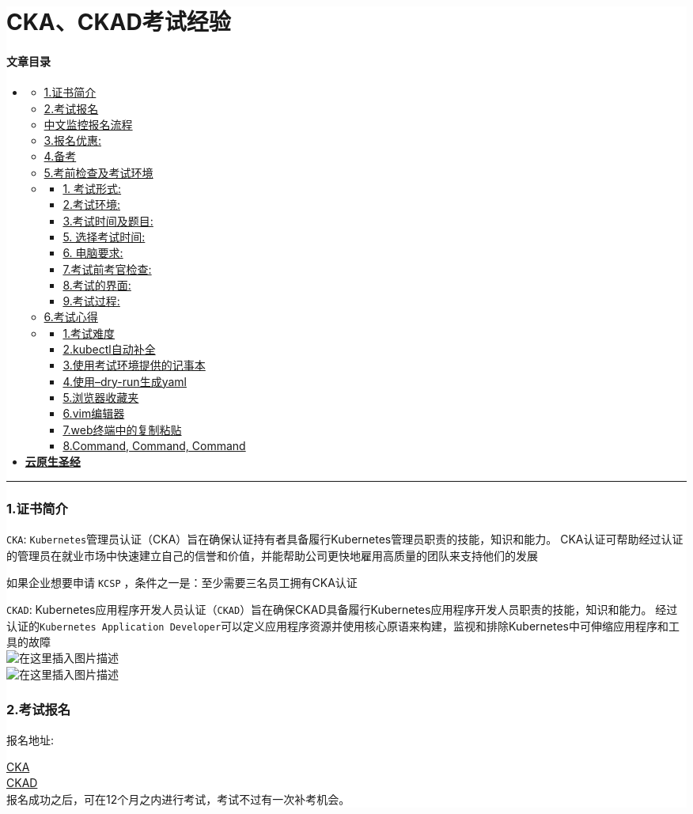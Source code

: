 # CKA、CKAD考试经验

#### 文章目录

*
  * [1.证书简介](broken-reference)
  * [2.考试报名](broken-reference)
  * [中文监控报名流程](broken-reference)
  * [3.报名优惠:](broken-reference)
  * [4.备考](broken-reference)
  * [5.考前检查及考试环境](broken-reference)
  *
    * [1. 考试形式:](broken-reference)
    * [2.考试环境:](broken-reference)
    * [3.考试时间及题目:](broken-reference)
    * [5. 选择考试时间:](broken-reference)
    * [6. 电脑要求:](broken-reference)
    * [7.考试前考官检查:](broken-reference)
    * [8.考试的界面:](broken-reference)
    * [9.考试过程:](broken-reference)
  * [6.考试心得](broken-reference)
  *
    * [1.考试难度](broken-reference)
    * [2.kubectl自动补全](broken-reference)
    * [3.使用考试环境提供的记事本](broken-reference)
    * [4.使用–dry-run生成yaml](broken-reference)
    * [5.浏览器收藏夹](broken-reference)
    * [6.vim编辑器](broken-reference)
    * [7.web终端中的复制粘贴](broken-reference)
    * [8.Command, Command, Command](broken-reference)
* [**云原生圣经**](https://ghostwritten.blog.csdn.net/article/details/108562082)

***

### 1.证书简介 <a href="#1_5" id="1_5"></a>

`CKA`: `Kubernetes`管理员认证（CKA）旨在确保认证持有者具备履行Kubernetes管理员职责的技能，知识和能力。 CKA认证可帮助经过认证的管理员在就业市场中快速建立自己的信誉和价值，并能帮助公司更快地雇用高质量的团队来支持他们的发展

如果企业想要申请 `KCSP` ，条件之一是：至少需要三名员工拥有CKA认证

`CKAD`: Kubernetes应用程序开发人员认证（`CKAD`）旨在确保CKAD具备履行Kubernetes应用程序开发人员职责的技能，知识和能力。 经过认证的`Kubernetes Application Developer`可以定义应用程序资源并使用核心原语来构建，监视和排除Kubernetes中可伸缩应用程序和工具的故障\
![在这里插入图片描述](https://img-blog.csdnimg.cn/20200831163538400.png?x-oss-process=image/watermark,type\_ZmFuZ3poZW5naGVpdGk,shadow\_10,text\_aHR0cHM6Ly9ibG9nLmNzZG4ubmV0L3hpeGloYWhhbGVsZWhlaGU=,size\_16,color\_FFFFFF,t\_70#pic\_center)\
![在这里插入图片描述](https://img-blog.csdnimg.cn/20201026130949768.png?x-oss-process=image/watermark,type\_ZmFuZ3poZW5naGVpdGk,shadow\_10,text\_aHR0cHM6Ly9ibG9nLmNzZG4ubmV0L3hpeGloYWhhbGVsZWhlaGU=,size\_16,color\_FFFFFF,t\_70#pic\_center)

### 2.考试报名 <a href="#2_16" id="2_16"></a>

报名地址:

[CKA](https://www.cncf.io/certification/cka/)\
[CKAD](https://www.cncf.io/certification/ckad/)\
报名成功之后，可在12个月之内进行考试，考试不过有一次补考机会。
